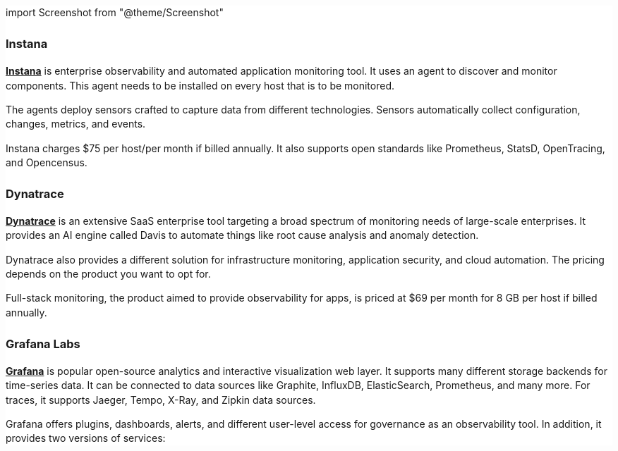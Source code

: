 import Screenshot from "@theme/Screenshot"



### Instana

<a href = "https://www.instana.com/" rel="noopener noreferrer nofollow" target="_blank" ><b>Instana</b></a> is enterprise observability and automated application monitoring tool. It uses an agent to discover and monitor components. This agent needs to be installed on every host that is to be monitored.

The agents deploy sensors crafted to capture data from different technologies. Sensors automatically collect configuration, changes, metrics, and events.

Instana charges $75 per host/per month if billed annually. It also supports open standards like Prometheus, StatsD, OpenTracing, and Opencensus.

<Screenshot
  alt="Instana dashboard"
  height={500}
  src="/img/blog/2021/08/observability_tools_instana-min.webp"
  title="Instana Dashboard. (Source: Instana Docs)"
  width={700}
/>

### Dynatrace

<a href = "https://www.dynatrace.com/" rel="noopener noreferrer nofollow" target="_blank" ><b>Dynatrace</b></a> is an extensive SaaS enterprise tool targeting a broad spectrum of monitoring needs of large-scale enterprises. It provides an AI engine called Davis to automate things like root cause analysis and anomaly detection.

Dynatrace also provides a different solution for infrastructure monitoring, application security, and cloud automation. The pricing depends on the product you want to opt for.

Full-stack monitoring, the product aimed to provide observability for apps, is priced at $69 per month for 8 GB per host if billed annually.

<Screenshot
  alt="Dynatrace dashboard"
  height={500}
  src="/img/blog/2021/08/observability_tools_dynatrace-min.webp"
  title="Dynatrace dashboard (Source: Dynatrace website)"
  width={700}
/>

### Grafana Labs

<a href = "https://grafana.com/" rel="noopener noreferrer nofollow" target="_blank" ><b>Grafana</b></a> is popular open-source analytics and interactive visualization web layer. It supports many different storage backends for time-series data. It can be connected to data sources like Graphite, InfluxDB, ElasticSearch, Prometheus, and many more. For traces, it supports Jaeger, Tempo, X-Ray, and Zipkin data sources.

Grafana offers plugins, dashboards, alerts, and different user-level access for governance as an observability tool. In addition, it provides two versions of services:
